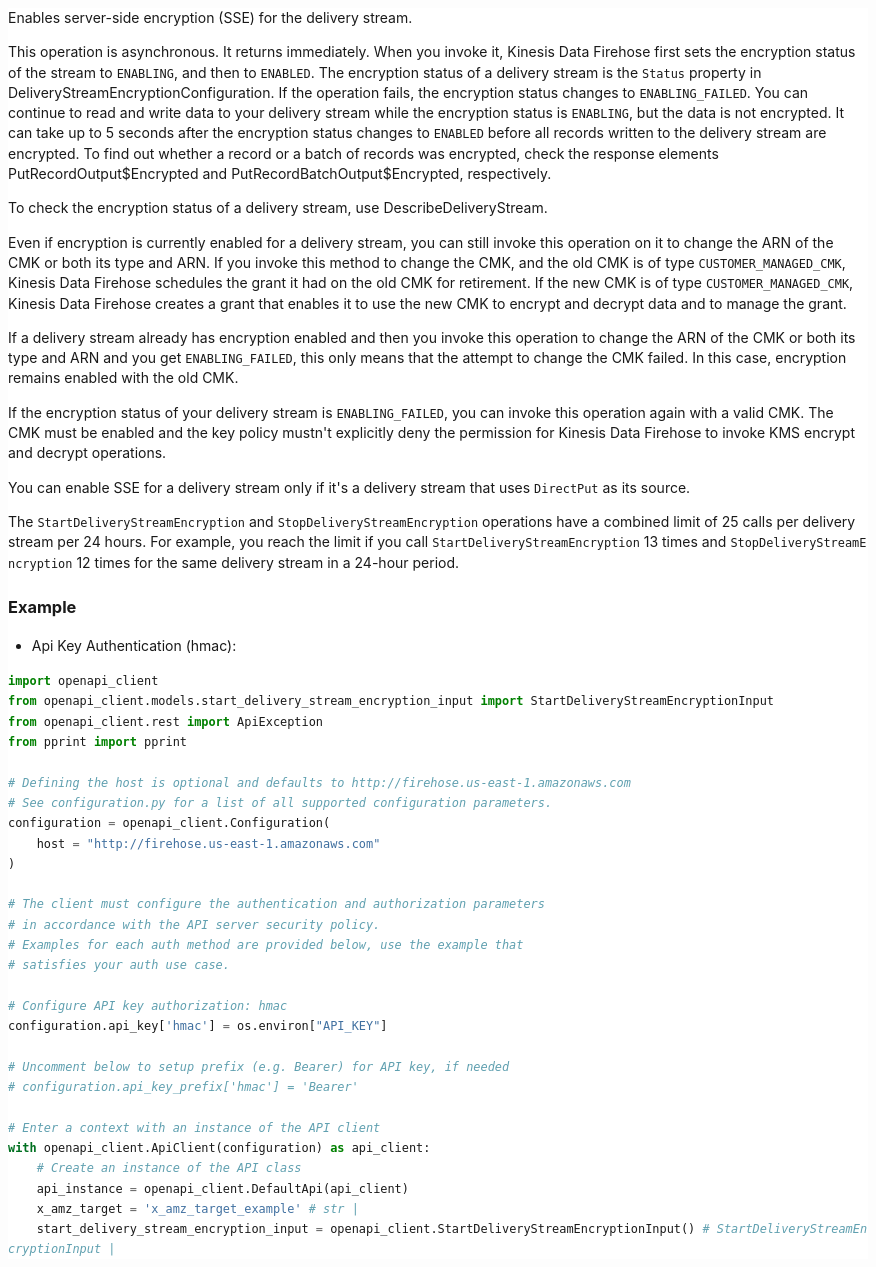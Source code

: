 <p>Enables server-side encryption (SSE) for the delivery stream. </p> <p>This operation is asynchronous. It returns immediately. When you invoke it, Kinesis Data Firehose first sets the encryption status of the stream to <code>ENABLING</code>, and then to <code>ENABLED</code>. The encryption status of a delivery stream is the <code>Status</code> property in <a>DeliveryStreamEncryptionConfiguration</a>. If the operation fails, the encryption status changes to <code>ENABLING_FAILED</code>. You can continue to read and write data to your delivery stream while the encryption status is <code>ENABLING</code>, but the data is not encrypted. It can take up to 5 seconds after the encryption status changes to <code>ENABLED</code> before all records written to the delivery stream are encrypted. To find out whether a record or a batch of records was encrypted, check the response elements <a>PutRecordOutput$Encrypted</a> and <a>PutRecordBatchOutput$Encrypted</a>, respectively.</p> <p>To check the encryption status of a delivery stream, use <a>DescribeDeliveryStream</a>.</p> <p>Even if encryption is currently enabled for a delivery stream, you can still invoke this operation on it to change the ARN of the CMK or both its type and ARN. If you invoke this method to change the CMK, and the old CMK is of type <code>CUSTOMER_MANAGED_CMK</code>, Kinesis Data Firehose schedules the grant it had on the old CMK for retirement. If the new CMK is of type <code>CUSTOMER_MANAGED_CMK</code>, Kinesis Data Firehose creates a grant that enables it to use the new CMK to encrypt and decrypt data and to manage the grant.</p> <p>If a delivery stream already has encryption enabled and then you invoke this operation to change the ARN of the CMK or both its type and ARN and you get <code>ENABLING_FAILED</code>, this only means that the attempt to change the CMK failed. In this case, encryption remains enabled with the old CMK.</p> <p>If the encryption status of your delivery stream is <code>ENABLING_FAILED</code>, you can invoke this operation again with a valid CMK. The CMK must be enabled and the key policy mustn't explicitly deny the permission for Kinesis Data Firehose to invoke KMS encrypt and decrypt operations.</p> <p>You can enable SSE for a delivery stream only if it's a delivery stream that uses <code>DirectPut</code> as its source. </p> <p>The <code>StartDeliveryStreamEncryption</code> and <code>StopDeliveryStreamEncryption</code> operations have a combined limit of 25 calls per delivery stream per 24 hours. For example, you reach the limit if you call <code>StartDeliveryStreamEncryption</code> 13 times and <code>StopDeliveryStreamEncryption</code> 12 times for the same delivery stream in a 24-hour period.</p>

### Example

* Api Key Authentication (hmac):

```python
import openapi_client
from openapi_client.models.start_delivery_stream_encryption_input import StartDeliveryStreamEncryptionInput
from openapi_client.rest import ApiException
from pprint import pprint

# Defining the host is optional and defaults to http://firehose.us-east-1.amazonaws.com
# See configuration.py for a list of all supported configuration parameters.
configuration = openapi_client.Configuration(
    host = "http://firehose.us-east-1.amazonaws.com"
)

# The client must configure the authentication and authorization parameters
# in accordance with the API server security policy.
# Examples for each auth method are provided below, use the example that
# satisfies your auth use case.

# Configure API key authorization: hmac
configuration.api_key['hmac'] = os.environ["API_KEY"]

# Uncomment below to setup prefix (e.g. Bearer) for API key, if needed
# configuration.api_key_prefix['hmac'] = 'Bearer'

# Enter a context with an instance of the API client
with openapi_client.ApiClient(configuration) as api_client:
    # Create an instance of the API class
    api_instance = openapi_client.DefaultApi(api_client)
    x_amz_target = 'x_amz_target_example' # str | 
    start_delivery_stream_encryption_input = openapi_client.StartDeliveryStreamEncryptionInput() # StartDeliveryStreamEncryptionInput | 
```
